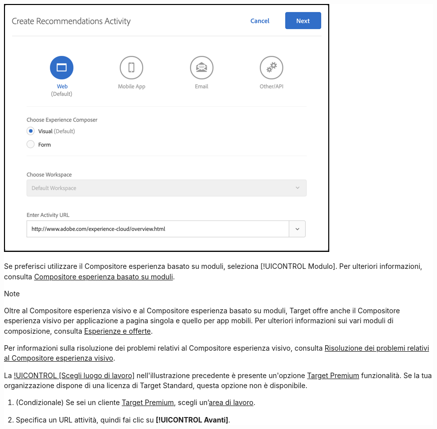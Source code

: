    ![Finestra di dialogo Crea attività di Recommendations](/help/main/c-recommendations/t-create-recs-activity/assets/DB_NewRecAct.png)

   Se preferisci utilizzare il Compositore esperienza basato su moduli, seleziona [!UICONTROL Modulo]. Per ulteriori informazioni, consulta [Compositore esperienza basato su moduli](/help/main/c-experiences/form-experience-composer.md).

   >[!NOTE]
   >
   >Oltre al Compositore esperienza visivo e al Compositore esperienza basato su moduli, Target offre anche il Compositore esperienza visivo per applicazione a pagina singola e quello per app mobili. Per ulteriori informazioni sui vari moduli di composizione, consulta [Esperienze e offerte](/help/main/c-experiences/experiences.md).
   >
   >Per informazioni sulla risoluzione dei problemi relativi al Compositore esperienza visivo, consulta [Risoluzione dei problemi relativi al Compositore esperienza visivo](/help/main/c-experiences/c-visual-experience-composer/r-troubleshoot-composer/troubleshoot-composer.md).
   >
   >La [!UICONTROL [Scegli luogo di lavoro]](/help/main/administrating-target/c-user-management/property-channel/property-channel.md) nell&#39;illustrazione precedente è presente un&#39;opzione [Target Premium](/help/main/c-intro/intro.md) funzionalità. Se la tua organizzazione dispone di una licenza di Target Standard, questa opzione non è disponibile.

1. (Condizionale) Se sei un cliente [Target Premium](/help/main/c-intro/intro.md#premium), scegli un’[area di lavoro](/help/main/administrating-target/c-user-management/property-channel/property-channel.md).

1. Specifica un URL attività, quindi fai clic su **[!UICONTROL Avanti]**.
